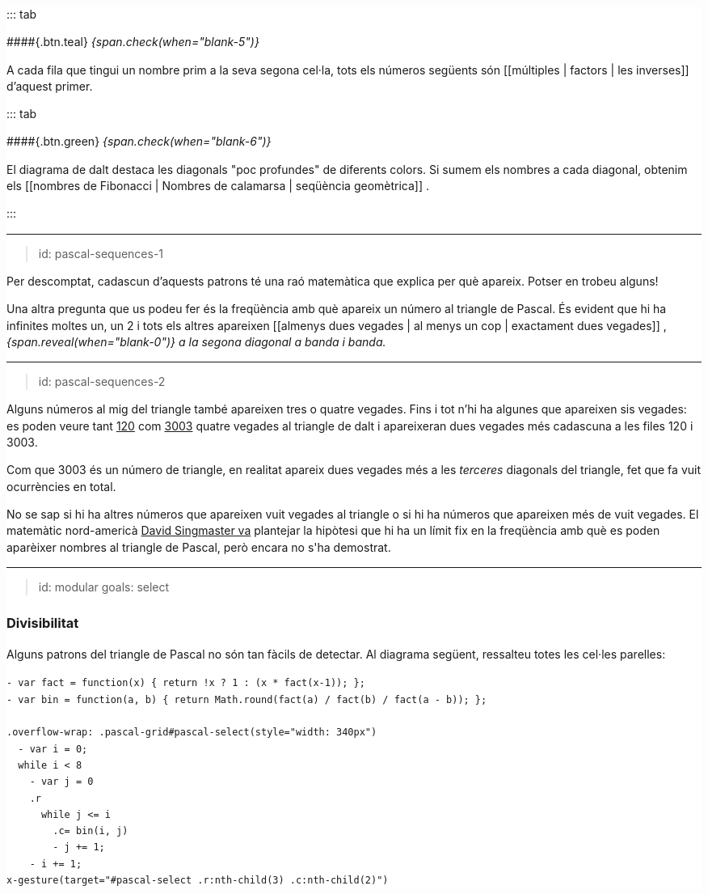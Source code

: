 ::: tab

####{.btn.teal} _{span.check(when="blank-5")}_ 

A cada fila que tingui un nombre prim a la seva segona cel·la, tots els números següents són [[múltiples | factors | les inverses]] d’aquest primer. 

::: tab

####{.btn.green} _{span.check(when="blank-6")}_ 

El diagrama de dalt destaca les diagonals "poc profundes" de diferents colors. Si sumem els nombres a cada diagonal, obtenim els [[nombres de Fibonacci | Nombres de calamarsa | seqüència geomètrica]] . 

:::

---
> id: pascal-sequences-1

Per descomptat, cadascun d’aquests patrons té una raó matemàtica que explica per què apareix. Potser en trobeu alguns! 

Una altra pregunta que us podeu fer és la freqüència amb què apareix un número al triangle de Pascal. És evident que hi ha infinites moltes un, un 2 i tots els altres apareixen [[almenys dues vegades | al menys un cop | exactament dues vegades]] , _{span.reveal(when="blank-0")} a la segona diagonal a banda i banda._ 

---
> id: pascal-sequences-2

Alguns números al mig del triangle també apareixen tres o quatre vegades. Fins i tot n’hi ha algunes que apareixen sis vegades: es poden veure tant [120](->.s120) com [3003](->.s3003) quatre vegades al triangle de dalt i apareixeran dues vegades més cadascuna a les files 120 i 3003. 

Com que 3003 és un número de triangle, en realitat apareix dues vegades més a les _terceres_ diagonals del triangle, fet que fa vuit ocurrències en total. 

No se sap si hi ha altres números que apareixen vuit vegades al triangle o si hi ha números que apareixen més de vuit vegades. El matemàtic nord-americà [David Singmaster va](bio:singmaster) plantejar la hipòtesi que hi ha un límit fix en la freqüència amb què es poden aparèixer nombres al triangle de Pascal, però encara no s'ha demostrat. 

---
> id: modular
> goals: select

### Divisibilitat 

Alguns patrons del triangle de Pascal no són tan fàcils de detectar. Al diagrama següent, ressalteu totes les cel·les parelles: 

    - var fact = function(x) { return !x ? 1 : (x * fact(x-1)); };
    - var bin = function(a, b) { return Math.round(fact(a) / fact(b) / fact(a - b)); };
    
    .overflow-wrap: .pascal-grid#pascal-select(style="width: 340px")
      - var i = 0;
      while i < 8
        - var j = 0
        .r
          while j <= i
            .c= bin(i, j)
            - j += 1;
        - i += 1;
    x-gesture(target="#pascal-select .r:nth-child(3) .c:nth-child(2)")
